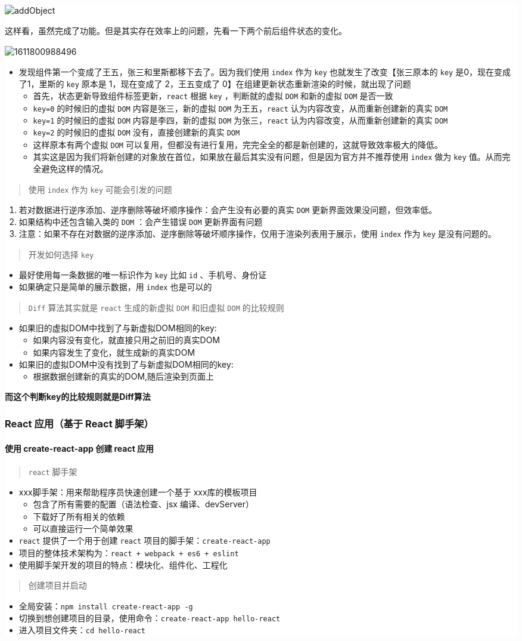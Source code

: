 ![addObject](https://s2.loli.net/2024/03/29/MYXWRLTzd59nvUV.gif)

这样看，虽然完成了功能。但是其实存在效率上的问题，先看一下两个前后组件状态的变化。

![1611800988496](https://s2.loli.net/2024/03/29/Yu6lLakFEUQiHNC.png)

- 发现组件第一个变成了王五，张三和里斯都移下去了。因为我们使用 `index` 作为 `key` 也就发生了改变【张三原本的 `key` 是0，现在变成了1，里斯的 `key` 原本是 1，现在变成了 2，王五变成了 0】在组建更新状态重新渲染的时候，就出现了问题
  - 首先，状态更新导致组件标签更新，`react` 根据 `key` ，判断就的虚拟 `DOM` 和新的虚拟 `DOM` 是否一致
  - `key=0` 的时候旧的虚拟 `DOM` 内容是张三，新的虚拟 `DOM` 为王五，`react` 认为内容改变，从而重新创建新的真实 `DOM`
  - `key=1` 的时候旧的虚拟 `DOM` 内容是李四，新的虚拟 `DOM` 为张三，`react` 认为内容改变，从而重新创建新的真实 `DOM` 
  - `key=2` 的时候旧的虚拟 `DOM` 没有，直接创建新的真实 `DOM`
  - 这样原本有两个虚拟 `DOM` 可以复用，但都没有进行复用，完完全全的都是新创建的，这就导致效率极大的降低。
  - 其实这是因为我们将新创建的对象放在首位，如果放在最后其实没有问题，但是因为官方并不推荐使用 `index` 做为 `key` 值。从而完全避免这样的情况。

> 使用 `index` 作为 `key` 可能会引发的问题

1. 若对数据进行逆序添加、逆序删除等破坏顺序操作：会产生没有必要的真实 `DOM` 更新界面效果没问题，但效率低。
2. 如果结构中还包含输入类的 `DOM` ：会产生错误 `DOM` 更新界面有问题
3. 注意：如果不存在对数据的逆序添加、逆序删除等破坏顺序操作，仅用于渲染列表用于展示，使用 `index` 作为 `key` 是没有问题的。

> 开发如何选择 `key`

- 最好使用每一条数据的唯一标识作为 `key` 比如 `id` 、手机号、身份证
- 如果确定只是简单的展示数据，用 `index` 也是可以的

> `Diff` 算法其实就是 `react` 生成的新虚拟 `DOM` 和旧虚拟 `DOM` 的比较规则

- 如果旧的虚拟DOM中找到了与新虚拟DOM相同的key:
  - 如果内容没有变化，就直接只用之前旧的真实DOM
  - 如果内容发生了变化，就生成新的真实DOM			
- 如果旧的虚拟DOM中没有找到了与新虚拟DOM相同的key:
  - 根据数据创建新的真实的DOM,随后渲染到页面上

**而这个判断key的比较规则就是Diff算法**

### React 应用（基于 React 脚手架）

#### 使用 create-react-app 创建 react 应用

> `react` 脚手架

- xxx脚手架：用来帮助程序员快速创建一个基于 xxx库的模板项目
  - 包含了所有需要的配置（语法检查、jsx 编译、devServer）
  - 下载好了所有相关的依赖
  - 可以直接运行一个简单效果
- `react` 提供了一个用于创建 `react` 项目的脚手架：`create-react-app`
- 项目的整体技术架构为：`react + webpack + es6 + eslint`
- 使用脚手架开发的项目的特点：模块化、组件化、工程化

> 创建项目并启动

- 全局安装：`npm install create-react-app -g`
- 切换到想创建项目的目录，使用命令：`create-react-app hello-react`
- 进入项目文件夹：`cd hello-react`
